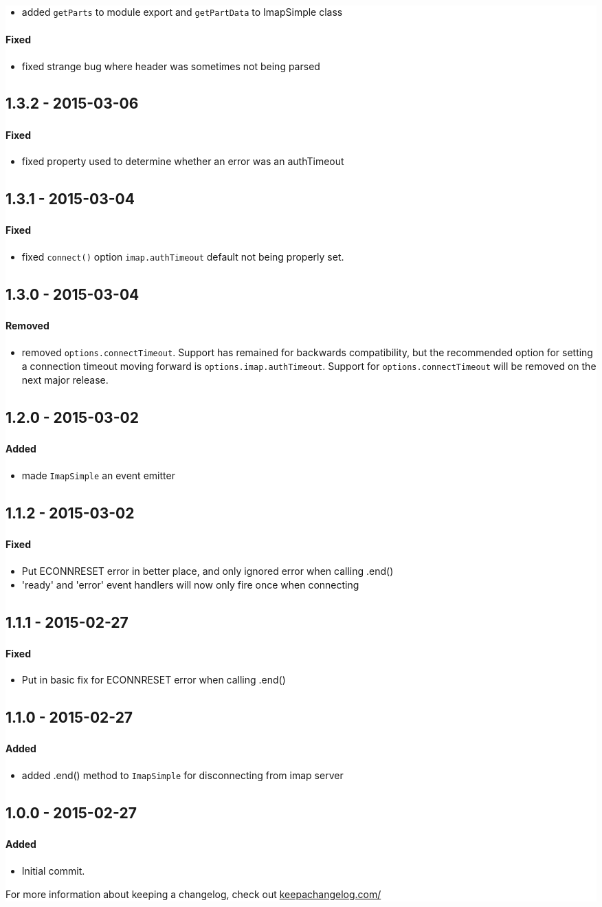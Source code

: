 - added `getParts` to module export and `getPartData` to ImapSimple class

#### Fixed

- fixed strange bug where header was sometimes not being parsed

## 1.3.2 - 2015-03-06

#### Fixed

- fixed property used to determine whether an error was an authTimeout

## 1.3.1 - 2015-03-04

#### Fixed

- fixed `connect()` option `imap.authTimeout` default not being properly set.

## 1.3.0 - 2015-03-04

#### Removed

- removed `options.connectTimeout`. Support has remained for backwards
    compatibility, but the recommended option for setting a connection timeout
    moving forward is `options.imap.authTimeout`. Support for
    `options.connectTimeout` will be removed on the next major release.

## 1.2.0 - 2015-03-02

#### Added

- made `ImapSimple` an event emitter

## 1.1.2 - 2015-03-02

#### Fixed

- Put ECONNRESET error in better place, and only ignored error when calling .end()
- 'ready' and 'error' event handlers will now only fire once when connecting

## 1.1.1 - 2015-02-27

#### Fixed

- Put in basic fix for ECONNRESET error when calling .end()

## 1.1.0 - 2015-02-27

#### Added

- added .end() method to `ImapSimple` for disconnecting from imap server

## 1.0.0 - 2015-02-27

#### Added

- Initial commit.

For more information about keeping a changelog, check out [keepachangelog.com/](http://keepachangelog.com/)
